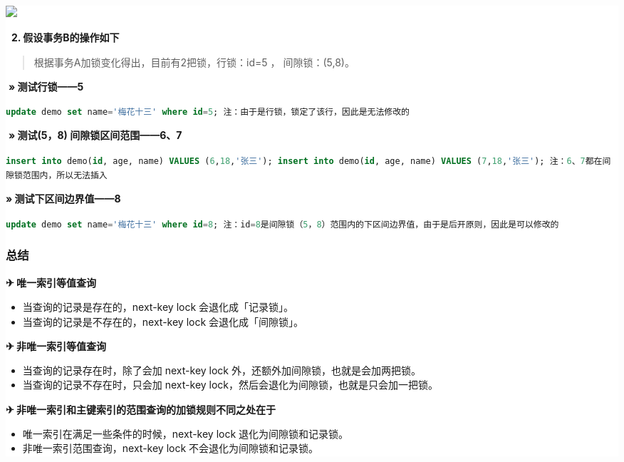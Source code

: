 ![](https://i-blog.csdnimg.cn/blog_migrate/b7c688cbf29df4f6288bf88f7485bd5a.png)

  **2. 假设事务B的操作如下**

> 根据事务A加锁变化得出，目前有2把锁，行锁：id=5 ， 间隙锁：(5,8)。

 **» 测试行锁——5**

```sql
update demo set name='梅花十三' where id=5; 注：由于是行锁，锁定了该行，因此是无法修改的
```

 **» 测试(5，8) 间隙锁区间范围——6、7**

```sql
insert into demo(id, age, name) VALUES (6,18,'张三'); insert into demo(id, age, name) VALUES (7,18,'张三'); 注：6、7都在间隙锁范围内，所以无法插入
```

**» 测试下区间边界值——8**

```sql
update demo set name='梅花十三' where id=8; 注：id=8是间隙锁（5，8）范围内的下区间边界值，由于是后开原则，因此是可以修改的
```

### 总结

**✈ 唯一索引等值查询**

- 当查询的记录是存在的，next-key lock 会退化成「记录锁」。
- 当查询的记录是不存在的，next-key lock 会退化成「间隙锁」。

**✈ 非唯一索引等值查询**

- 当查询的记录存在时，除了会加 next-key lock 外，还额外加间隙锁，也就是会加两把锁。
- 当查询的记录不存在时，只会加 next-key lock，然后会退化为间隙锁，也就是只会加一把锁。

**✈ 非唯一索引和主键索引的范围查询的加锁规则不同之处在于**

- 唯一索引在满足一些条件的时候，next-key lock 退化为间隙锁和记录锁。
- 非唯一索引范围查询，next-key lock 不会退化为间隙锁和记录锁。